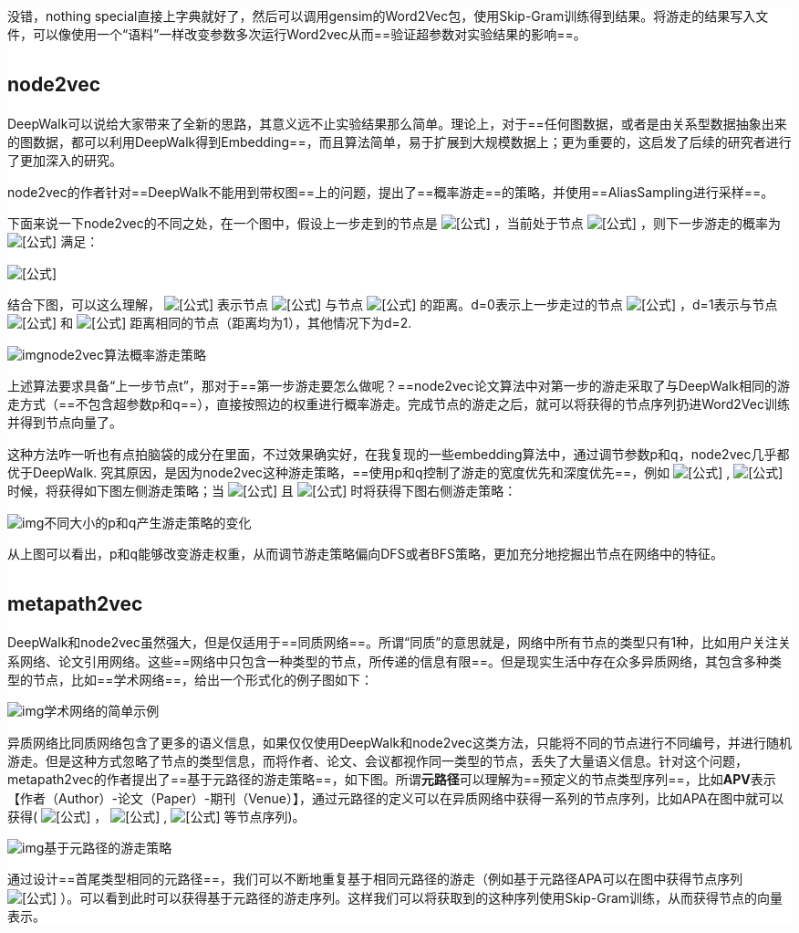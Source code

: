 没错，nothing special直接上字典就好了，然后可以调用gensim的Word2Vec包，使用Skip-Gram训练得到结果。将游走的结果写入文件，可以像使用一个“语料”一样改变参数多次运行Word2vec从而==验证超参数对实验结果的影响==。

## node2vec

DeepWalk可以说给大家带来了全新的思路，其意义远不止实验结果那么简单。理论上，对于==任何图数据，或者是由关系型数据抽象出来的图数据，都可以利用DeepWalk得到Embedding==，而且算法简单，易于扩展到大规模数据上；更为重要的，这启发了后续的研究者进行了更加深入的研究。

node2vec的作者针对==DeepWalk不能用到带权图==上的问题，提出了==概率游走==的策略，并使用==AliasSampling进行采样==。

下面来说一下node2vec的不同之处，在一个图中，假设上一步走到的节点是 ![[公式]](https://www.zhihu.com/equation?tex=t) ，当前处于节点 ![[公式]](https://www.zhihu.com/equation?tex=v) ，则下一步游走的概率为 ![[公式]](https://www.zhihu.com/equation?tex=%5Calpha) 满足：

![[公式]](https://www.zhihu.com/equation?tex=%5Calpha+%3D+%5Cleft%5C%7B%5Cbegin%7Bmatrix%7D+%5Cfrac%7B1%7D%7Bp%7D+%26+d%3D0+%5C%5C++1+%26+d%3D1+%5C%5C++%5Cfrac%7B1%7D%7Bq%7D+%26+d%3D2++%5Cend%7Bmatrix%7D%5Cright.+++%5C%5C)

结合下图，可以这么理解， ![[公式]](https://www.zhihu.com/equation?tex=d) 表示节点 ![[公式]](https://www.zhihu.com/equation?tex=x) 与节点 ![[公式]](https://www.zhihu.com/equation?tex=t) 的距离。d=0表示上一步走过的节点 ![[公式]](https://www.zhihu.com/equation?tex=t) ，d=1表示与节点 ![[公式]](https://www.zhihu.com/equation?tex=t) 和 ![[公式]](https://www.zhihu.com/equation?tex=v) 距离相同的节点（距离均为1），其他情况下为d=2.

![img](https://pic1.zhimg.com/80/v2-187ca11312745470ae7a3c0f692a6858_hd.jpg)node2vec算法概率游走策略

上述算法要求具备“上一步节点t”，那对于==第一步游走要怎么做呢？==node2vec论文算法中对第一步的游走采取了与DeepWalk相同的游走方式（==不包含超参数p和q==），直接按照边的权重进行概率游走。完成节点的游走之后，就可以将获得的节点序列扔进Word2Vec训练并得到节点向量了。

这种方法咋一听也有点拍脑袋的成分在里面，不过效果确实好，在我复现的一些embedding算法中，通过调节参数p和q，node2vec几乎都优于DeepWalk. 究其原因，是因为node2vec这种游走策略，==使用p和q控制了游走的宽度优先和深度优先==，例如 ![[公式]](https://www.zhihu.com/equation?tex=p%5Crightarrow+%5Cinfty) , ![[公式]](https://www.zhihu.com/equation?tex=q%3D1) 时候，将获得如下图左侧游走策略；当 ![[公式]](https://www.zhihu.com/equation?tex=p%5Crightarrow+%5Cinfty) 且 ![[公式]](https://www.zhihu.com/equation?tex=q+%5Crightarrow+%5Cinfty) 时将获得下图右侧游走策略：

![img](https://pic4.zhimg.com/80/v2-4c1ab7d0360457417b9d70063b605f5f_hd.jpg)不同大小的p和q产生游走策略的变化

从上图可以看出，p和q能够改变游走权重，从而调节游走策略偏向DFS或者BFS策略，更加充分地挖掘出节点在网络中的特征。

## metapath2vec

DeepWalk和node2vec虽然强大，但是仅适用于==同质网络==。所谓“同质”的意思就是，网络中所有节点的类型只有1种，比如用户关注关系网络、论文引用网络。这些==网络中只包含一种类型的节点，所传递的信息有限==。但是现实生活中存在众多异质网络，其包含多种类型的节点，比如==学术网络==，给出一个形式化的例子图如下：

![img](https://pic3.zhimg.com/80/v2-21ee7517471be8d9bd03d570fc62a29a_hd.jpg)学术网络的简单示例

异质网络比同质网络包含了更多的语义信息，如果仅仅使用DeepWalk和node2vec这类方法，只能将不同的节点进行不同编号，并进行随机游走。但是这种方式忽略了节点的类型信息，而将作者、论文、会议都视作同一类型的节点，丢失了大量语义信息。针对这个问题，metapath2vec的作者提出了==基于元路径的游走策略==，如下图。所谓**元路径**可以理解为==预定义的节点类型序列==，比如**APV**表示【作者（Author）-论文（Paper）-期刊（Venue）】，通过元路径的定义可以在异质网络中获得一系列的节点序列，比如APA在图中就可以获得( ![[公式]](https://www.zhihu.com/equation?tex=a_1+p_1+a_2) ， ![[公式]](https://www.zhihu.com/equation?tex=a_2+p_2+a_3) , ![[公式]](https://www.zhihu.com/equation?tex=a_2+p_2+a_4) 等节点序列)。

![img](https://pic4.zhimg.com/80/v2-18d7b80e6a1b1b0fcfdf7c8bb8f80b8b_hd.jpg)基于元路径的游走策略

通过设计==首尾类型相同的元路径==，我们可以不断地重复基于相同元路径的游走（例如基于元路径APA可以在图中获得节点序列 ![[公式]](https://www.zhihu.com/equation?tex=a_1+p_1+a_2+p_2+a_3+p_2+a_4+p_3+a_5) ）。可以看到此时可以获得基于元路径的游走序列。这样我们可以将获取到的这种序列使用Skip-Gram训练，从而获得节点的向量表示。
